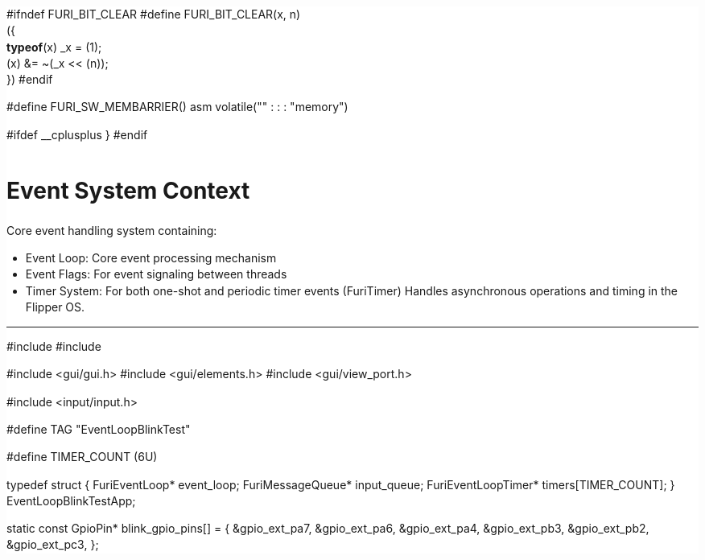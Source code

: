 #ifndef FURI_BIT_CLEAR
#define FURI_BIT_CLEAR(x, n)    \
    ({                          \
        __typeof__(x) _x = (1); \
        (x) &= ~(_x << (n));    \
    })
#endif

#define FURI_SW_MEMBARRIER() asm volatile("" : : : "memory")

#ifdef __cplusplus
}
#endif

</content>
</file>


# Event System Context
Core event handling system containing:
- Event Loop: Core event processing mechanism
- Event Flags: For event signaling between threads
- Timer System: For both one-shot and periodic timer events (FuriTimer)
Handles asynchronous operations and timing in the Flipper OS.

---

<file name="applications/debug/event_loop_blink_test/event_loop_blink_test.c">
<content>
#include <furi.h>
#include <furi_hal_resources.h>

#include <gui/gui.h>
#include <gui/elements.h>
#include <gui/view_port.h>

#include <input/input.h>

#define TAG "EventLoopBlinkTest"

#define TIMER_COUNT (6U)

typedef struct {
    FuriEventLoop* event_loop;
    FuriMessageQueue* input_queue;
    FuriEventLoopTimer* timers[TIMER_COUNT];
} EventLoopBlinkTestApp;

static const GpioPin* blink_gpio_pins[] = {
    &gpio_ext_pa7,
    &gpio_ext_pa6,
    &gpio_ext_pa4,
    &gpio_ext_pb3,
    &gpio_ext_pb2,
    &gpio_ext_pc3,
};
